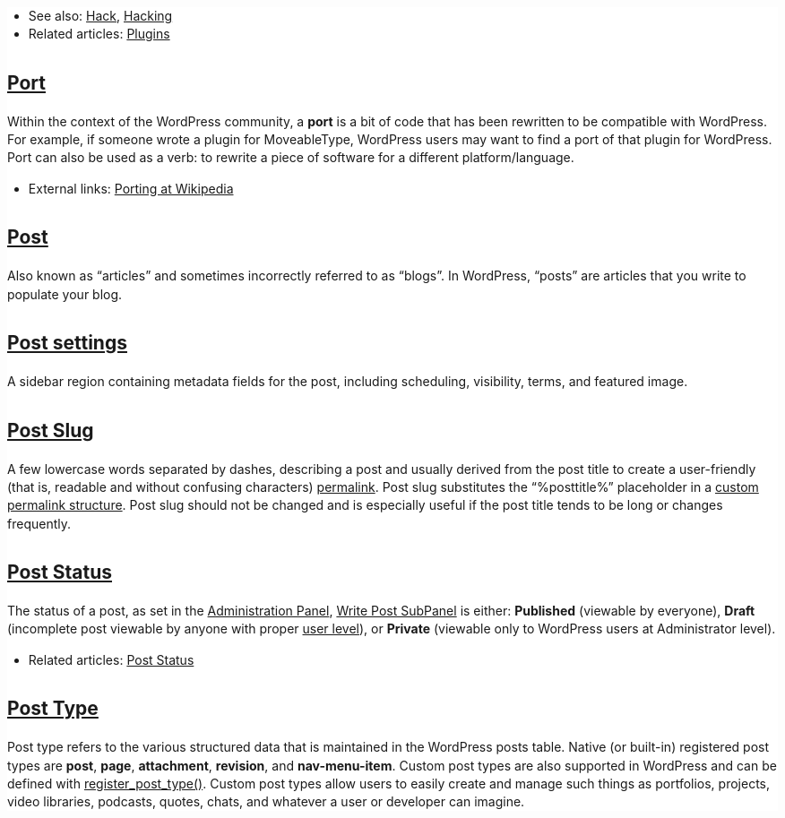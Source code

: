* See also: [Hack](https://codex.wordpress.org/Glossary#Hack), [Hacking](https://codex.wordpress.org/Glossary#Hacking)
* Related articles: [Plugins](https://codex.wordpress.org/Plugins)

## [Port](https://wordpress.org/documentation/article/wordpress-glossary/#port)

Within the context of the WordPress community, a **port** is a bit of code that has been rewritten to be compatible with WordPress. For example, if someone wrote a plugin for MoveableType, WordPress users may want to find a port of that plugin for WordPress. Port can also be used as a verb: to rewrite a piece of software for a different platform/language.

* External links: [Porting at Wikipedia](http://en.wikipedia.org/wiki/Porting)

## [Post](https://wordpress.org/documentation/article/wordpress-glossary/#post)

Also known as “articles” and sometimes incorrectly referred to as “blogs”. In WordPress, “posts” are articles that you write to populate your blog.

## [Post settings](https://wordpress.org/documentation/article/wordpress-glossary/#post-settings)

A sidebar region containing metadata fields for the post, including scheduling, visibility, terms, and featured image.

## [Post Slug](https://wordpress.org/documentation/article/wordpress-glossary/#post-slug)

A few lowercase words separated by dashes, describing a post and usually derived from the post title to create a user-friendly (that is, readable and without confusing characters) [permalink](https://codex.wordpress.org/Permalinks). Post slug substitutes the “%posttitle%” placeholder in a [custom permalink structure](https://codex.wordpress.org/Permalinks#Choosing_your_permalink_structure). Post slug should not be changed and is especially useful if the post title tends to be long or changes frequently.

## [Post Status](https://wordpress.org/documentation/article/wordpress-glossary/#post-status)

The status of a post, as set in the [Administration Panel](https://codex.wordpress.org/Administration_Panels), [Write Post SubPanel](https://codex.wordpress.org/Write_Post_SubPanel) is either: **Published** (viewable by everyone), **Draft** (incomplete post viewable by anyone with proper [user level](https://codex.wordpress.org/User_Levels)), or **Private** (viewable only to WordPress users at Administrator level).

* Related articles: [Post Status](https://codex.wordpress.org/Post_Status)

## [Post Type](https://wordpress.org/documentation/article/wordpress-glossary/#post-type)

Post type refers to the various structured data that is maintained in the WordPress posts table. Native (or built-in) registered post types are **post**, **page**, **attachment**, **revision**, and **nav-menu-item**. Custom post types are also supported in WordPress and can be defined with [register\_post\_type()](https://codex.wordpress.org/Function_Reference/register_post_type). Custom post types allow users to easily create and manage such things as portfolios, projects, video libraries, podcasts, quotes, chats, and whatever a user or developer can imagine.
